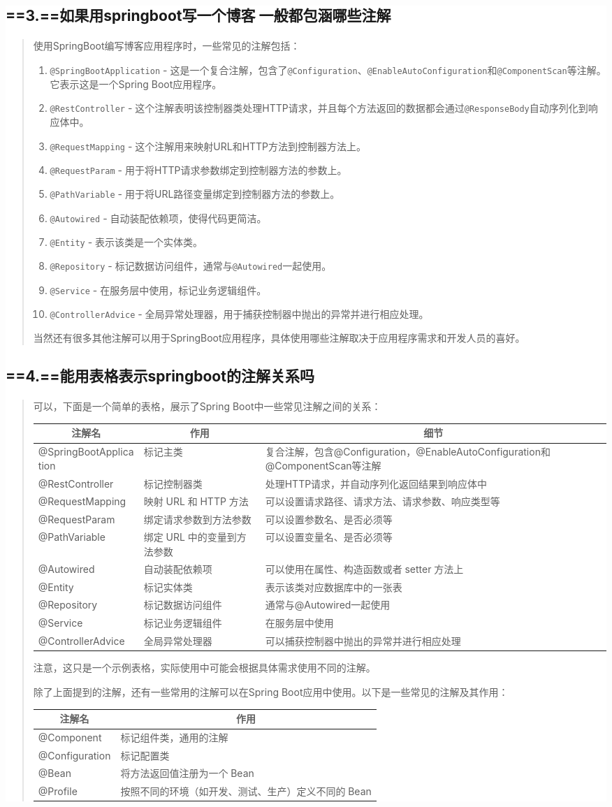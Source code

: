## ==3.==如果用springboot写一个博客 一般都包涵哪些注解

> 使用SpringBoot编写博客应用程序时，一些常见的注解包括：
>
> 1. `@SpringBootApplication` - 这是一个复合注解，包含了`@Configuration`、`@EnableAutoConfiguration`和`@ComponentScan`等注解。它表示这是一个Spring Boot应用程序。
>
> 2. `@RestController` - 这个注解表明该控制器类处理HTTP请求，并且每个方法返回的数据都会通过`@ResponseBody`自动序列化到响应体中。
>
> 3. `@RequestMapping` - 这个注解用来映射URL和HTTP方法到控制器方法上。
>
> 4. `@RequestParam` - 用于将HTTP请求参数绑定到控制器方法的参数上。
>
> 5. `@PathVariable` - 用于将URL路径变量绑定到控制器方法的参数上。
>
> 6. `@Autowired` - 自动装配依赖项，使得代码更简洁。
>
> 7. `@Entity` - 表示该类是一个实体类。
>
> 8. `@Repository` - 标记数据访问组件，通常与`@Autowired`一起使用。
>
> 9. `@Service` - 在服务层中使用，标记业务逻辑组件。
>
> 10. `@ControllerAdvice` - 全局异常处理器，用于捕获控制器中抛出的异常并进行相应处理。
>
> 当然还有很多其他注解可以用于SpringBoot应用程序，具体使用哪些注解取决于应用程序需求和开发人员的喜好。
>
> 



## ==4.==能用表格表示springboot的注解关系吗

> 可以，下面是一个简单的表格，展示了Spring Boot中一些常见注解之间的关系：
>
> | 注解名                 | 作用                        | 细节                                                         |
> | ---------------------- | --------------------------- | ------------------------------------------------------------ |
> | @SpringBootApplication | 标记主类                    | 复合注解，包含@Configuration，@EnableAutoConfiguration和@ComponentScan等注解 |
> | @RestController        | 标记控制器类                | 处理HTTP请求，并自动序列化返回结果到响应体中                 |
> | @RequestMapping        | 映射 URL 和 HTTP 方法       | 可以设置请求路径、请求方法、请求参数、响应类型等             |
> | @RequestParam          | 绑定请求参数到方法参数      | 可以设置参数名、是否必须等                                   |
> | @PathVariable          | 绑定 URL 中的变量到方法参数 | 可以设置变量名、是否必须等                                   |
> | @Autowired             | 自动装配依赖项              | 可以使用在属性、构造函数或者 setter 方法上                   |
> | @Entity                | 标记实体类                  | 表示该类对应数据库中的一张表                                 |
> | @Repository            | 标记数据访问组件            | 通常与@Autowired一起使用                                     |
> | @Service               | 标记业务逻辑组件            | 在服务层中使用                                               |
> | @ControllerAdvice      | 全局异常处理器              | 可以捕获控制器中抛出的异常并进行相应处理                     |
>
> 注意，这只是一个示例表格，实际使用中可能会根据具体需求使用不同的注解。
>
> 除了上面提到的注解，还有一些常用的注解可以在Spring Boot应用中使用。以下是一些常见的注解及其作用：
>
> | 注解名            | 作用                                                |
> | ----------------- | --------------------------------------------------- |
> | @Component        | 标记组件类，通用的注解                              |
> | @Configuration    | 标记配置类                                          |
> | @Bean             | 将方法返回值注册为一个 Bean                         |
> | @Profile          | 按照不同的环境（如开发、测试、生产）定义不同的 Bean |